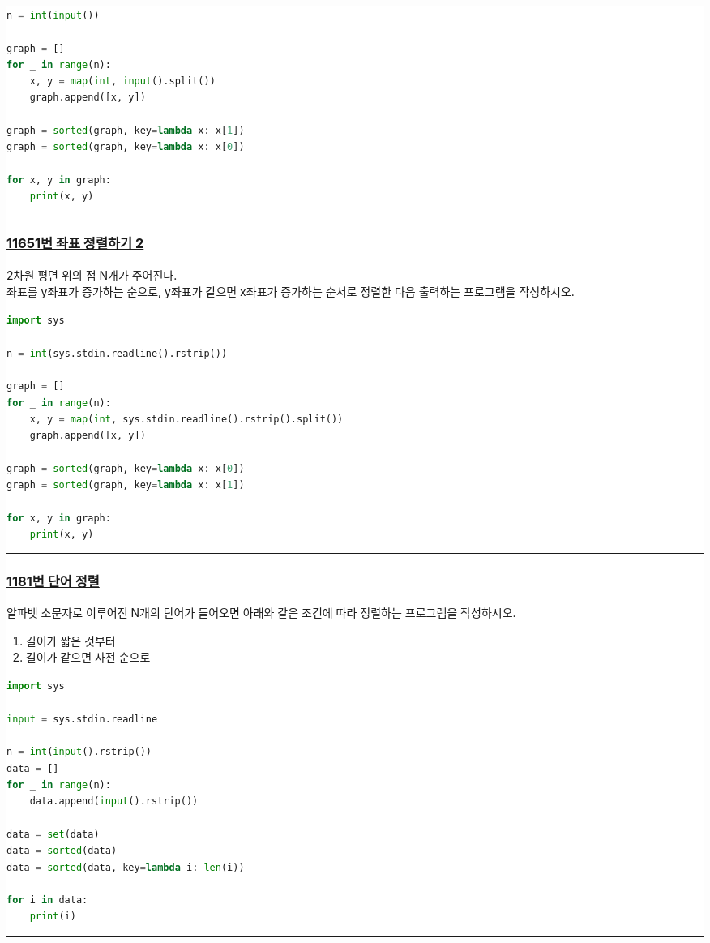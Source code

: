 ```python
n = int(input())

graph = []
for _ in range(n):
    x, y = map(int, input().split())
    graph.append([x, y])

graph = sorted(graph, key=lambda x: x[1])
graph = sorted(graph, key=lambda x: x[0])

for x, y in graph:
    print(x, y)
```

---

### [11651번 좌표 정렬하기 2](https://boj.kr/11651)

2차원 평면 위의 점 N개가 주어진다.  
좌표를 y좌표가 증가하는 순으로, y좌표가 같으면 x좌표가 증가하는 순서로 정렬한 다음 출력하는 프로그램을 작성하시오.

```python
import sys

n = int(sys.stdin.readline().rstrip())

graph = []
for _ in range(n):
    x, y = map(int, sys.stdin.readline().rstrip().split())
    graph.append([x, y])

graph = sorted(graph, key=lambda x: x[0])
graph = sorted(graph, key=lambda x: x[1])

for x, y in graph:
    print(x, y)
```

---

### [1181번 단어 정렬](https://boj.kr/1181)

알파벳 소문자로 이루어진 N개의 단어가 들어오면 아래와 같은 조건에 따라 정렬하는 프로그램을 작성하시오.

1. 길이가 짧은 것부터
2. 길이가 같으면 사전 순으로

```python
import sys

input = sys.stdin.readline

n = int(input().rstrip())
data = []
for _ in range(n):
    data.append(input().rstrip())

data = set(data)
data = sorted(data)
data = sorted(data, key=lambda i: len(i))

for i in data:
    print(i)
```

---